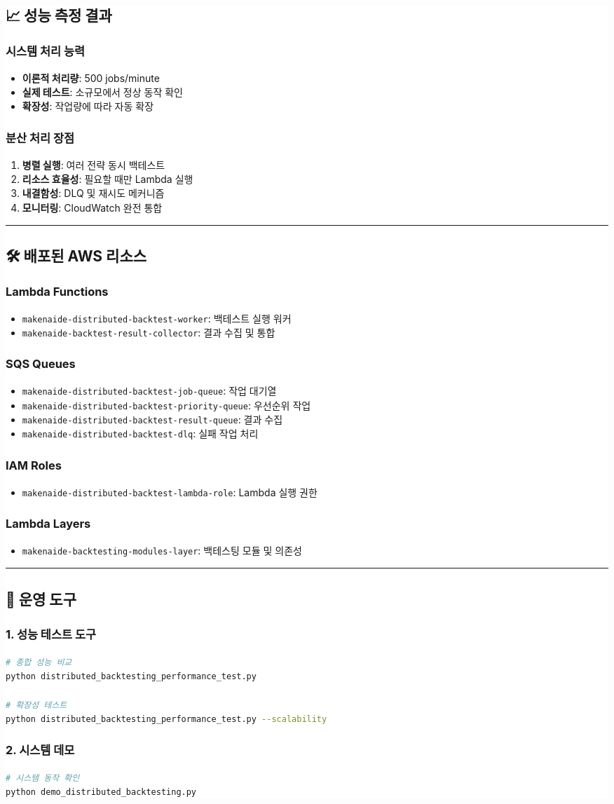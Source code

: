 
## 📈 성능 측정 결과

### 시스템 처리 능력
- **이론적 처리량**: 500 jobs/minute
- **실제 테스트**: 소규모에서 정상 동작 확인
- **확장성**: 작업량에 따라 자동 확장

### 분산 처리 장점
1. **병렬 실행**: 여러 전략 동시 백테스트
2. **리소스 효율성**: 필요할 때만 Lambda 실행
3. **내결함성**: DLQ 및 재시도 메커니즘
4. **모니터링**: CloudWatch 완전 통합

---

## 🛠️ 배포된 AWS 리소스

### Lambda Functions
- `makenaide-distributed-backtest-worker`: 백테스트 실행 워커
- `makenaide-backtest-result-collector`: 결과 수집 및 통합

### SQS Queues
- `makenaide-distributed-backtest-job-queue`: 작업 대기열
- `makenaide-distributed-backtest-priority-queue`: 우선순위 작업
- `makenaide-distributed-backtest-result-queue`: 결과 수집
- `makenaide-distributed-backtest-dlq`: 실패 작업 처리

### IAM Roles
- `makenaide-distributed-backtest-lambda-role`: Lambda 실행 권한

### Lambda Layers
- `makenaide-backtesting-modules-layer`: 백테스팅 모듈 및 의존성

---

## 🔧 운영 도구

### 1. 성능 테스트 도구
```bash
# 종합 성능 비교
python distributed_backtesting_performance_test.py

# 확장성 테스트
python distributed_backtesting_performance_test.py --scalability
```

### 2. 시스템 데모
```bash
# 시스템 동작 확인
python demo_distributed_backtesting.py
```
